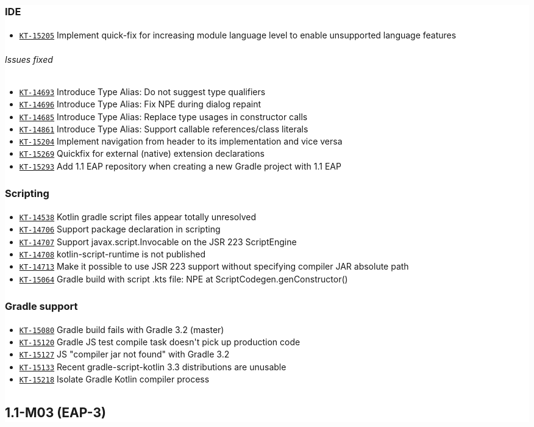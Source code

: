 ### IDE

- [`KT-15205`](https://youtrack.jetbrains.com/issue/KT-15205) Implement quick-fix for increasing module language level to enable unsupported language features

###### Issues fixed
- [`KT-14693`](https://youtrack.jetbrains.com/issue/KT-14693) Introduce Type Alias: Do not suggest type qualifiers
- [`KT-14696`](https://youtrack.jetbrains.com/issue/KT-14696) Introduce Type Alias: Fix NPE during dialog repaint
- [`KT-14685`](https://youtrack.jetbrains.com/issue/KT-14685) Introduce Type Alias: Replace type usages in constructor calls
- [`KT-14861`](https://youtrack.jetbrains.com/issue/KT-14861) Introduce Type Alias: Support callable references/class literals
- [`KT-15204`](https://youtrack.jetbrains.com/issue/KT-15204) Implement navigation from header to its implementation and vice versa
- [`KT-15269`](https://youtrack.jetbrains.com/issue/KT-15269) Quickfix for external (native) extension declarations
- [`KT-15293`](https://youtrack.jetbrains.com/issue/KT-15293) Add 1.1 EAP repository when creating a new Gradle project with 1.1 EAP

### Scripting

- [`KT-14538`](https://youtrack.jetbrains.com/issue/KT-14538) Kotlin gradle script files appear totally unresolved
- [`KT-14706`](https://youtrack.jetbrains.com/issue/KT-14706) Support package declaration in scripting
- [`KT-14707`](https://youtrack.jetbrains.com/issue/KT-14707) Support javax.script.Invocable on the JSR 223 ScriptEngine
- [`KT-14708`](https://youtrack.jetbrains.com/issue/KT-14708) kotlin-script-runtime is not published
- [`KT-14713`](https://youtrack.jetbrains.com/issue/KT-14713) Make it possible to use JSR 223 support without specifying compiler JAR absolute path
- [`KT-15064`](https://youtrack.jetbrains.com/issue/KT-15064) Gradle build with script .kts file: NPE at ScriptCodegen.genConstructor()

### Gradle support

- [`KT-15080`](https://youtrack.jetbrains.com/issue/KT-15080) Gradle build fails with Gradle 3.2 (master)
- [`KT-15120`](https://youtrack.jetbrains.com/issue/KT-15120) Gradle JS test compile task doesn't pick up production code
- [`KT-15127`](https://youtrack.jetbrains.com/issue/KT-15127) JS "compiler jar not found" with Gradle 3.2
- [`KT-15133`](https://youtrack.jetbrains.com/issue/KT-15133) Recent gradle-script-kotlin 3.3 distributions are unusable
- [`KT-15218`](https://youtrack.jetbrains.com/issue/KT-15218) Isolate Gradle Kotlin compiler process


## 1.1-M03 (EAP-3)
